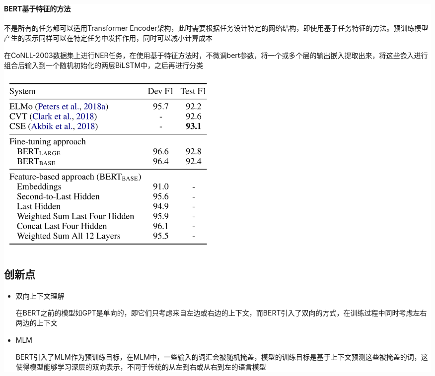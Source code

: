 #### BERT基于特征的方法

不是所有的任务都可以适用Transformer Encoder架构，此时需要根据任务设计特定的网络结构，即使用基于任务特征的方法。预训练模型产生的表示同样可以在特定任务中发挥作用，同时可以减小计算成本

在CoNLL-2003数据集上进行NER任务，在使用基于特征方法时，不微调bert参数，将一个或多个层的输出嵌入提取出来，将这些嵌入进行组合后输入到一个随机初始化的两层BiLSTM中，之后再进行分类

<img src="assets/KJCC4M7R.png" alt="KJCC4M7R" style="zoom:50%;" />

## 创新点

*   双向上下文理解

    在BERT之前的模型如GPT是单向的，即它们只考虑来自左边或右边的上下文，而BERT引入了双向的方式，在训练过程中同时考虑左右两边的上下文

*   MLM

    BERT引入了MLM作为预训练目标，在MLM中，一些输入的词汇会被随机掩盖，模型的训练目标是基于上下文预测这些被掩盖的词，这使得模型能够学习深层的双向表示，不同于传统的从左到右或从右到左的语言模型